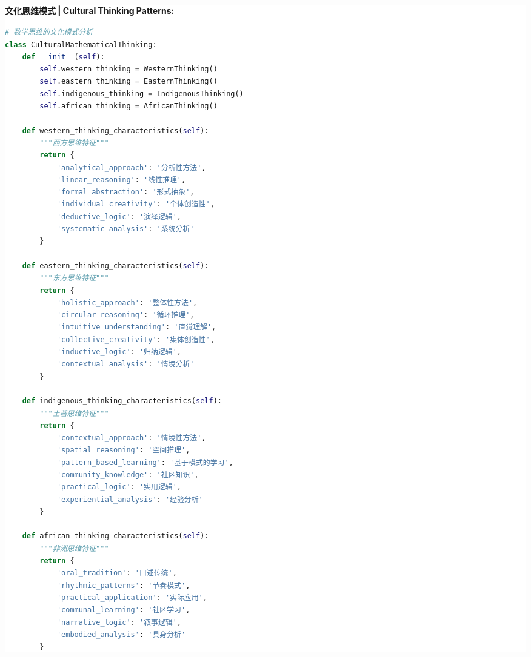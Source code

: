 **文化思维模式 | Cultural Thinking Patterns:**

```python
# 数学思维的文化模式分析
class CulturalMathematicalThinking:
    def __init__(self):
        self.western_thinking = WesternThinking()
        self.eastern_thinking = EasternThinking()
        self.indigenous_thinking = IndigenousThinking()
        self.african_thinking = AfricanThinking()
    
    def western_thinking_characteristics(self):
        """西方思维特征"""
        return {
            'analytical_approach': '分析性方法',
            'linear_reasoning': '线性推理',
            'formal_abstraction': '形式抽象',
            'individual_creativity': '个体创造性',
            'deductive_logic': '演绎逻辑',
            'systematic_analysis': '系统分析'
        }
    
    def eastern_thinking_characteristics(self):
        """东方思维特征"""
        return {
            'holistic_approach': '整体性方法',
            'circular_reasoning': '循环推理',
            'intuitive_understanding': '直觉理解',
            'collective_creativity': '集体创造性',
            'inductive_logic': '归纳逻辑',
            'contextual_analysis': '情境分析'
        }
    
    def indigenous_thinking_characteristics(self):
        """土著思维特征"""
        return {
            'contextual_approach': '情境性方法',
            'spatial_reasoning': '空间推理',
            'pattern_based_learning': '基于模式的学习',
            'community_knowledge': '社区知识',
            'practical_logic': '实用逻辑',
            'experiential_analysis': '经验分析'
        }
    
    def african_thinking_characteristics(self):
        """非洲思维特征"""
        return {
            'oral_tradition': '口述传统',
            'rhythmic_patterns': '节奏模式',
            'practical_application': '实际应用',
            'communal_learning': '社区学习',
            'narrative_logic': '叙事逻辑',
            'embodied_analysis': '具身分析'
        }
```
